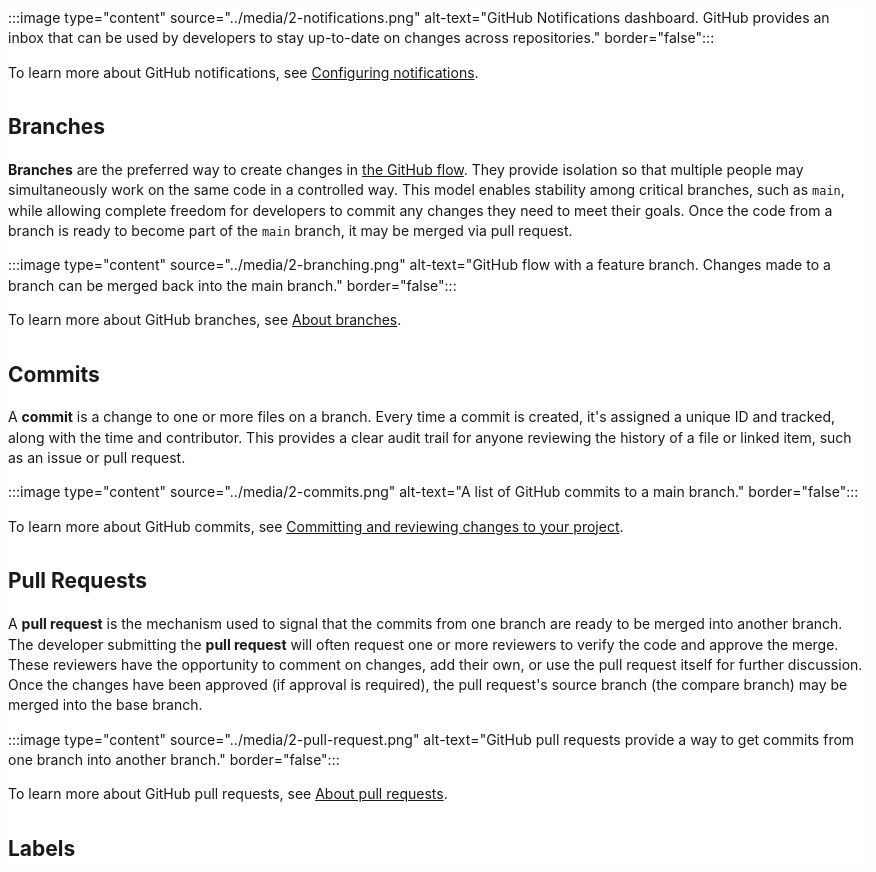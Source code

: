 :::image type="content" source="../media/2-notifications.png" alt-text="GitHub Notifications dashboard. GitHub provides an inbox that can be used by developers to stay up-to-date on changes across repositories." border="false":::

To learn more about GitHub notifications, see [Configuring notifications](https://help.github.com/github/managing-subscriptions-and-notifications-on-github/configuring-notifications?azure-portal=true).

## Branches

**Branches** are the preferred way to create changes in [the GitHub flow](https://guides.github.com/introduction/flow/?azure-portal=true). They provide isolation so that multiple people may simultaneously work on the same code in a controlled way. This model enables stability among critical branches, such as `main`, while allowing complete freedom for developers to commit any changes they need to meet their goals. Once the code from a branch is ready to become part of the `main` branch, it may be merged via pull request.

:::image type="content" source="../media/2-branching.png" alt-text="GitHub flow with a feature branch. Changes made to a branch can be merged back into the main branch." border="false":::

To learn more about GitHub branches, see [About branches](https://help.github.com/github/collaborating-with-issues-and-pull-requests/about-branches?azure-portal=true).

## Commits

A **commit** is a change to one or more files on a branch. Every time a commit is created, it's assigned a unique ID and tracked, along with the time and contributor. This provides a clear audit trail for anyone reviewing the history of a file or linked item, such as an issue or pull request.

:::image type="content" source="../media/2-commits.png" alt-text="A list of GitHub commits to a main branch." border="false":::

To learn more about GitHub commits, see [Committing and reviewing changes to your project](https://help.github.com/desktop/contributing-to-projects/committing-and-reviewing-changes-to-your-project?azure-portal=true).

## Pull Requests

A **pull request** is the mechanism used to signal that the commits from one branch are ready to be merged into another branch. The developer submitting the **pull request** will often request one or more reviewers to verify the code and approve the merge. These reviewers have the opportunity to comment on changes, add their own, or use the pull request itself for further discussion. Once the changes have been approved (if approval is required), the pull request's source branch (the compare branch) may be merged into the base branch.

:::image type="content" source="../media/2-pull-request.png" alt-text="GitHub pull requests provide a way to get commits from one branch into another branch." border="false":::

To learn more about GitHub pull requests, see [About pull requests](https://help.github.com/github/collaborating-with-issues-and-pull-requests/about-pull-requests?azure-portal=true).

## Labels
